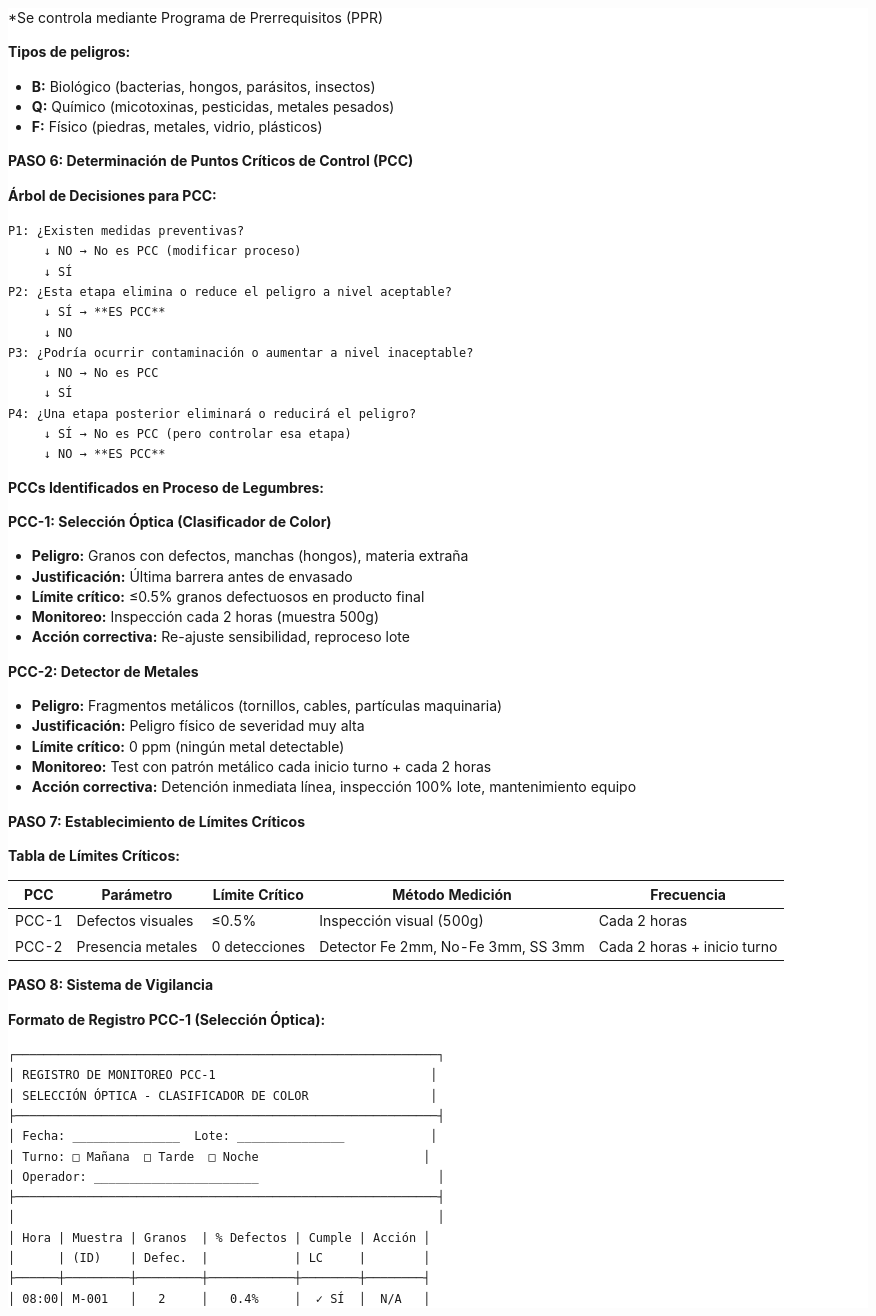 *Se controla mediante Programa de Prerrequisitos (PPR)

**Tipos de peligros:**
- **B:** Biológico (bacterias, hongos, parásitos, insectos)
- **Q:** Químico (micotoxinas, pesticidas, metales pesados)
- **F:** Físico (piedras, metales, vidrio, plásticos)

**PASO 6: Determinación de Puntos Críticos de Control (PCC)**

**Árbol de Decisiones para PCC:**

```
P1: ¿Existen medidas preventivas?
     ↓ NO → No es PCC (modificar proceso)
     ↓ SÍ
P2: ¿Esta etapa elimina o reduce el peligro a nivel aceptable?
     ↓ SÍ → **ES PCC**
     ↓ NO
P3: ¿Podría ocurrir contaminación o aumentar a nivel inaceptable?
     ↓ NO → No es PCC
     ↓ SÍ
P4: ¿Una etapa posterior eliminará o reducirá el peligro?
     ↓ SÍ → No es PCC (pero controlar esa etapa)
     ↓ NO → **ES PCC**
```

**PCCs Identificados en Proceso de Legumbres:**

**PCC-1: Selección Óptica (Clasificador de Color)**
- **Peligro:** Granos con defectos, manchas (hongos), materia extraña
- **Justificación:** Última barrera antes de envasado
- **Límite crítico:** ≤0.5% granos defectuosos en producto final
- **Monitoreo:** Inspección cada 2 horas (muestra 500g)
- **Acción correctiva:** Re-ajuste sensibilidad, reproceso lote

**PCC-2: Detector de Metales**
- **Peligro:** Fragmentos metálicos (tornillos, cables, partículas maquinaria)
- **Justificación:** Peligro físico de severidad muy alta
- **Límite crítico:** 0 ppm (ningún metal detectable)
- **Monitoreo:** Test con patrón metálico cada inicio turno + cada 2 horas
- **Acción correctiva:** Detención inmediata línea, inspección 100% lote, mantenimiento equipo

**PASO 7: Establecimiento de Límites Críticos**

**Tabla de Límites Críticos:**

| PCC | Parámetro | Límite Crítico | Método Medición | Frecuencia |
|-----|-----------|----------------|-----------------|------------|
| PCC-1 | Defectos visuales | ≤0.5% | Inspección visual (500g) | Cada 2 horas |
| PCC-2 | Presencia metales | 0 detecciones | Detector Fe 2mm, No-Fe 3mm, SS 3mm | Cada 2 horas + inicio turno |

**PASO 8: Sistema de Vigilancia**

**Formato de Registro PCC-1 (Selección Óptica):**

```
┌───────────────────────────────────────────────────────────┐
│ REGISTRO DE MONITOREO PCC-1                              │
│ SELECCIÓN ÓPTICA - CLASIFICADOR DE COLOR                 │
├───────────────────────────────────────────────────────────┤
│ Fecha: _______________  Lote: _______________            │
│ Turno: □ Mañana  □ Tarde  □ Noche                       │
│ Operador: _______________________                         │
├───────────────────────────────────────────────────────────┤
│                                                           │
│ Hora | Muestra | Granos  | % Defectos | Cumple | Acción │
│      | (ID)    | Defec.  |            | LC     |        │
├──────┼─────────┼─────────┼────────────┼────────┼────────┤
│ 08:00│ M-001   │   2     │   0.4%     │  ✓ SÍ  │  N/A   │
```